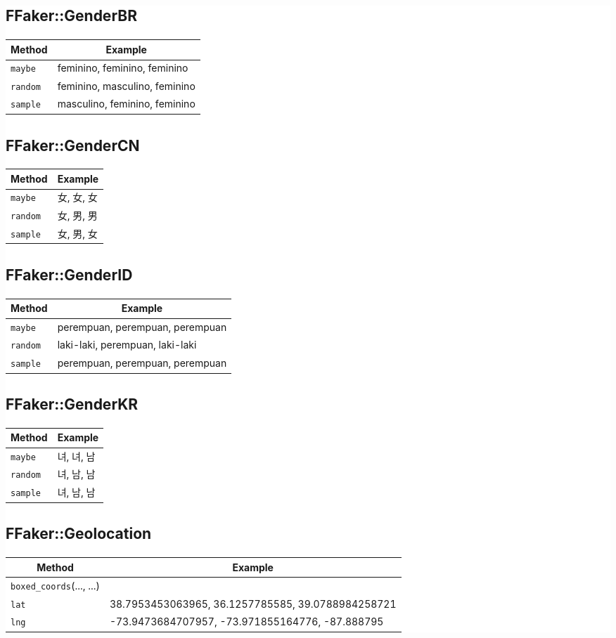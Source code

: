 ## FFaker::GenderBR

| Method | Example |
| ------ | ------- |
| `maybe` | feminino, feminino, feminino |
| `random` | feminino, masculino, feminino |
| `sample` | masculino, feminino, feminino |

## FFaker::GenderCN

| Method | Example |
| ------ | ------- |
| `maybe` | 女, 女, 女 |
| `random` | 女, 男, 男 |
| `sample` | 女, 男, 女 |

## FFaker::GenderID

| Method | Example |
| ------ | ------- |
| `maybe` | perempuan, perempuan, perempuan |
| `random` | laki-laki, perempuan, laki-laki |
| `sample` | perempuan, perempuan, perempuan |

## FFaker::GenderKR

| Method | Example |
| ------ | ------- |
| `maybe` | 녀, 녀, 남 |
| `random` | 녀, 남, 남 |
| `sample` | 녀, 남, 남 |

## FFaker::Geolocation

| Method | Example |
| ------ | ------- |
| `boxed_coords`(..., ...) |  |
| `lat` | 38.7953453063965, 36.1257785585, 39.0788984258721 |
| `lng` | -73.9473684707957, -73.971855164776, -87.888795 |
